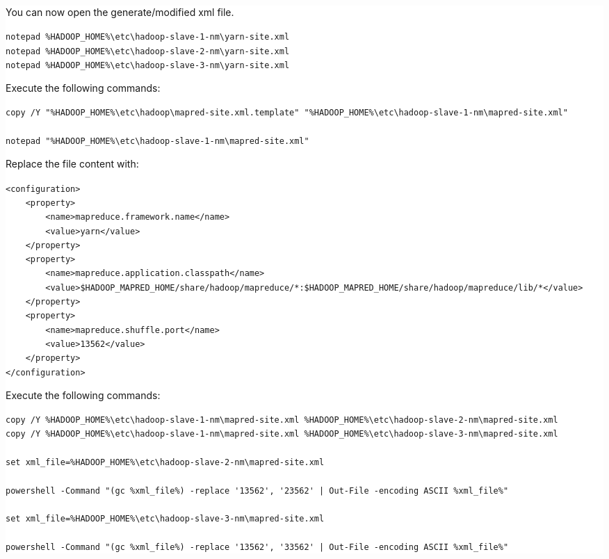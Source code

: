 You can now open the generate/modified xml file.

```
notepad %HADOOP_HOME%\etc\hadoop-slave-1-nm\yarn-site.xml
notepad %HADOOP_HOME%\etc\hadoop-slave-2-nm\yarn-site.xml
notepad %HADOOP_HOME%\etc\hadoop-slave-3-nm\yarn-site.xml
```

Execute the following commands:

```
copy /Y "%HADOOP_HOME%\etc\hadoop\mapred-site.xml.template" "%HADOOP_HOME%\etc\hadoop-slave-1-nm\mapred-site.xml"

notepad "%HADOOP_HOME%\etc\hadoop-slave-1-nm\mapred-site.xml"
```

Replace the file content with:

```
<configuration>
    <property>
        <name>mapreduce.framework.name</name>
        <value>yarn</value>
    </property>
    <property>
        <name>mapreduce.application.classpath</name>
        <value>$HADOOP_MAPRED_HOME/share/hadoop/mapreduce/*:$HADOOP_MAPRED_HOME/share/hadoop/mapreduce/lib/*</value>
    </property>
    <property>
        <name>mapreduce.shuffle.port</name>
        <value>13562</value>
    </property>
</configuration>
```

Execute the following commands:

```
copy /Y %HADOOP_HOME%\etc\hadoop-slave-1-nm\mapred-site.xml %HADOOP_HOME%\etc\hadoop-slave-2-nm\mapred-site.xml
copy /Y %HADOOP_HOME%\etc\hadoop-slave-1-nm\mapred-site.xml %HADOOP_HOME%\etc\hadoop-slave-3-nm\mapred-site.xml

set xml_file=%HADOOP_HOME%\etc\hadoop-slave-2-nm\mapred-site.xml

powershell -Command "(gc %xml_file%) -replace '13562', '23562' | Out-File -encoding ASCII %xml_file%"

set xml_file=%HADOOP_HOME%\etc\hadoop-slave-3-nm\mapred-site.xml

powershell -Command "(gc %xml_file%) -replace '13562', '33562' | Out-File -encoding ASCII %xml_file%"
```
